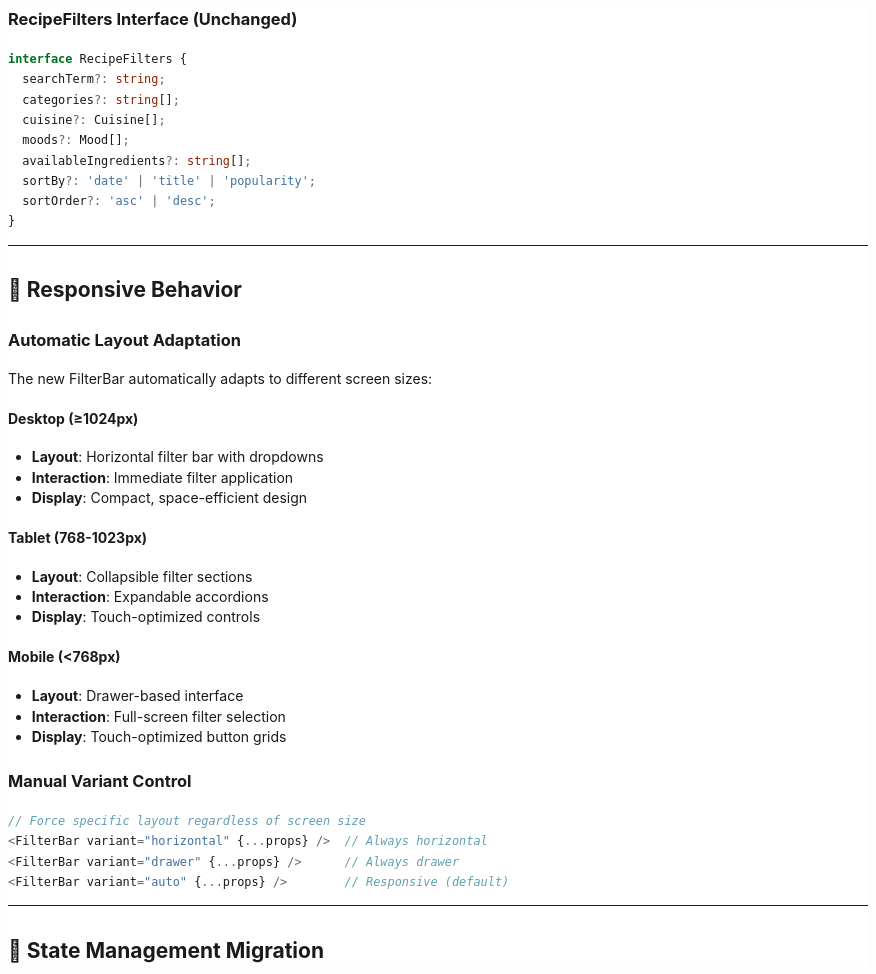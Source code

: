 ### **RecipeFilters Interface (Unchanged)**

```typescript
interface RecipeFilters {
  searchTerm?: string;
  categories?: string[];
  cuisine?: Cuisine[];
  moods?: Mood[];
  availableIngredients?: string[];
  sortBy?: 'date' | 'title' | 'popularity';
  sortOrder?: 'asc' | 'desc';
}
```

---

## 📱 Responsive Behavior

### **Automatic Layout Adaptation**

The new FilterBar automatically adapts to different screen sizes:

#### **Desktop (≥1024px)**

- **Layout**: Horizontal filter bar with dropdowns
- **Interaction**: Immediate filter application
- **Display**: Compact, space-efficient design

#### **Tablet (768-1023px)**

- **Layout**: Collapsible filter sections
- **Interaction**: Expandable accordions
- **Display**: Touch-optimized controls

#### **Mobile (<768px)**

- **Layout**: Drawer-based interface
- **Interaction**: Full-screen filter selection
- **Display**: Touch-optimized button grids

### **Manual Variant Control**

```typescript
// Force specific layout regardless of screen size
<FilterBar variant="horizontal" {...props} />  // Always horizontal
<FilterBar variant="drawer" {...props} />      // Always drawer
<FilterBar variant="auto" {...props} />        // Responsive (default)
```

---

## 🔄 State Management Migration
